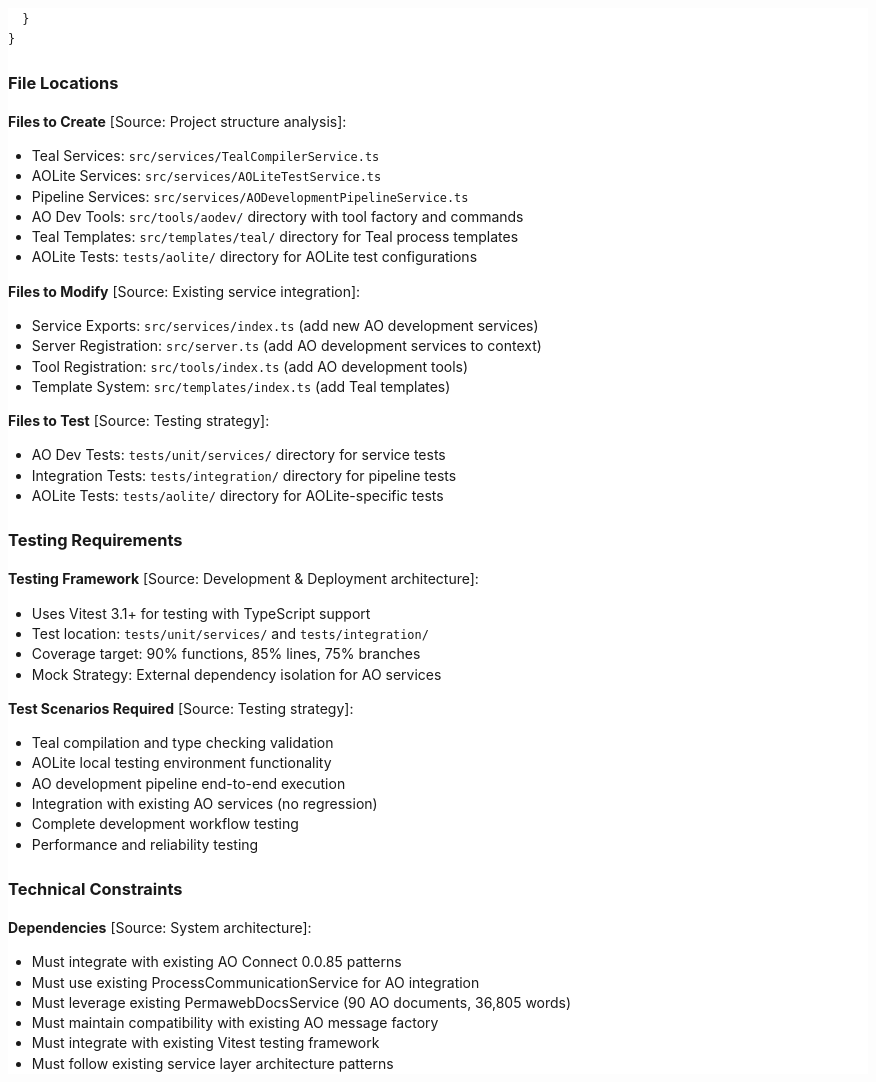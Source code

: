 ```typescript
  }
}
```

### File Locations

**Files to Create** [Source: Project structure analysis]:

- Teal Services: `src/services/TealCompilerService.ts`
- AOLite Services: `src/services/AOLiteTestService.ts`
- Pipeline Services: `src/services/AODevelopmentPipelineService.ts`
- AO Dev Tools: `src/tools/aodev/` directory with tool factory and commands
- Teal Templates: `src/templates/teal/` directory for Teal process templates
- AOLite Tests: `tests/aolite/` directory for AOLite test configurations

**Files to Modify** [Source: Existing service integration]:

- Service Exports: `src/services/index.ts` (add new AO development services)
- Server Registration: `src/server.ts` (add AO development services to context)
- Tool Registration: `src/tools/index.ts` (add AO development tools)
- Template System: `src/templates/index.ts` (add Teal templates)

**Files to Test** [Source: Testing strategy]:

- AO Dev Tests: `tests/unit/services/` directory for service tests
- Integration Tests: `tests/integration/` directory for pipeline tests
- AOLite Tests: `tests/aolite/` directory for AOLite-specific tests

### Testing Requirements

**Testing Framework** [Source: Development & Deployment architecture]:

- Uses Vitest 3.1+ for testing with TypeScript support
- Test location: `tests/unit/services/` and `tests/integration/`
- Coverage target: 90% functions, 85% lines, 75% branches
- Mock Strategy: External dependency isolation for AO services

**Test Scenarios Required** [Source: Testing strategy]:

- Teal compilation and type checking validation
- AOLite local testing environment functionality
- AO development pipeline end-to-end execution
- Integration with existing AO services (no regression)
- Complete development workflow testing
- Performance and reliability testing

### Technical Constraints

**Dependencies** [Source: System architecture]:

- Must integrate with existing AO Connect 0.0.85 patterns
- Must use existing ProcessCommunicationService for AO integration
- Must leverage existing PermawebDocsService (90 AO documents, 36,805 words)
- Must maintain compatibility with existing AO message factory
- Must integrate with existing Vitest testing framework
- Must follow existing service layer architecture patterns
